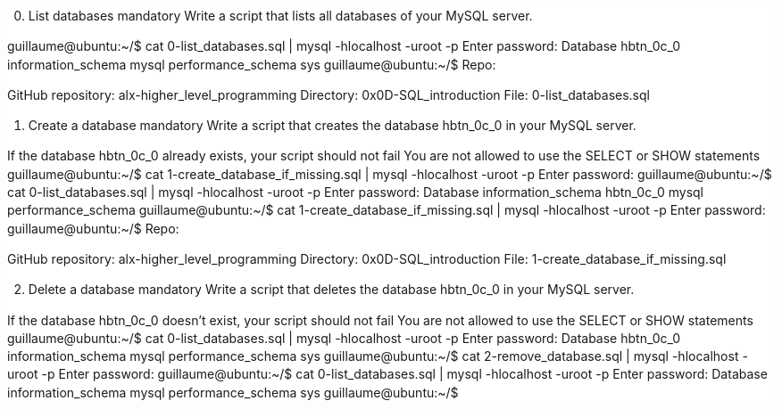 0. List databases
mandatory
Write a script that lists all databases of your MySQL server.

guillaume@ubuntu:~/$ cat 0-list_databases.sql | mysql -hlocalhost -uroot -p
Enter password:
Database
hbtn_0c_0
information_schema
mysql
performance_schema
sys
guillaume@ubuntu:~/$
Repo:

GitHub repository: alx-higher_level_programming
Directory: 0x0D-SQL_introduction
File: 0-list_databases.sql

1. Create a database
mandatory
Write a script that creates the database hbtn_0c_0 in your MySQL server.

If the database hbtn_0c_0 already exists, your script should not fail
You are not allowed to use the SELECT or SHOW statements
guillaume@ubuntu:~/$ cat 1-create_database_if_missing.sql | mysql -hlocalhost -uroot -p
Enter password:
guillaume@ubuntu:~/$ cat 0-list_databases.sql | mysql -hlocalhost -uroot -p
Enter password:
Database
information_schema
hbtn_0c_0
mysql
performance_schema
guillaume@ubuntu:~/$ cat 1-create_database_if_missing.sql | mysql -hlocalhost -uroot -p
Enter password:
guillaume@ubuntu:~/$
Repo:

GitHub repository: alx-higher_level_programming
Directory: 0x0D-SQL_introduction
File: 1-create_database_if_missing.sql

2. Delete a database
mandatory
Write a script that deletes the database hbtn_0c_0 in your MySQL server.

If the database hbtn_0c_0 doesn’t exist, your script should not fail
You are not allowed to use the SELECT or SHOW statements
guillaume@ubuntu:~/$ cat 0-list_databases.sql | mysql -hlocalhost -uroot -p
Enter password:
Database
hbtn_0c_0
information_schema
mysql
performance_schema
sys
guillaume@ubuntu:~/$ cat 2-remove_database.sql | mysql -hlocalhost -uroot -p
Enter password:
guillaume@ubuntu:~/$ cat 0-list_databases.sql | mysql -hlocalhost -uroot -p
Enter password:
Database
information_schema
mysql
performance_schema
sys
guillaume@ubuntu:~/$